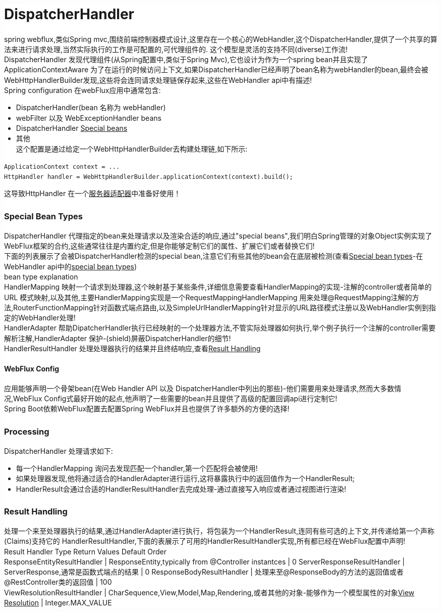 # DispatcherHandler
spring webflux,类似Spring mvc,围绕前端控制器模式设计,这里存在一个核心的WebHandler,这个DispatcherHandler,提供了一个共享的算法来进行请求处理,当然实际执行的工作是可配置的,可代理组件的. 这个模型是灵活的支持不同(diverse)工作流! \
DispatcherHandler 发现代理组件(从Spring配置中,类似于Spring Mvc),它也设计为作为一个spring bean并且实现了ApplicationContextAware 为了在运行的时候访问上下文,如果DispatcherHandler已经声明了bean名称为webHandler的bean,最终会被WebHttpHandlerBuilder发现,这些将会连同请求处理链保存起来,这些在WebHandler api中有描述! \
Spring configuration 在webFlux应用中通常包含:
- DispatcherHandler(bean 名称为 webHandler)
- webFilter 以及 WebExceptionHandler beans
- DispatcherHandler [Special beans](https://docs.spring.io/spring-framework/docs/5.3.10-SNAPSHOT/reference/html/web-reactive.html#webflux-special-bean-types)
- 其他 \
这个配置是通过给定一个WebHttpHandlerBuilder去构建处理链,如下所示:
```text
ApplicationContext context = ...
HttpHandler handler = WebHttpHandlerBuilder.applicationContext(context).build();
```
这导致HttpHandler 在一个[服务器适配器](https://docs.spring.io/spring-framework/docs/5.3.10-SNAPSHOT/reference/html/web-reactive.html#webflux-httphandler)中准备好使用！
### Special Bean Types
DispatcherHandler 代理指定的bean来处理请求以及渲染合适的响应,通过"special beans",我们明白Spring管理的对象Object实例实现了WebFlux框架的合约,这些通常往往是内置约定,但是你能够定制它们的属性、扩展它们或者替换它们! \
下面的列表展示了会被DispatcherHandler检测的special bean,注意它们有些其他的bean会在底层被检测(查看[Special  bean types](https://docs.spring.io/spring-framework/docs/5.3.10-SNAPSHOT/reference/html/web-reactive.html#webflux-httphandler)-在WebHandler api中的[special bean types](https://docs.spring.io/spring-framework/docs/5.3.10-SNAPSHOT/reference/html/web-reactive.html#webflux-web-handler-api-special-beans)) \
bean type              explanation \
HandlerMapping 映射一个请求到处理器,这个映射基于某些条件,详细信息需要查看HandlerMapping的实现-注解的controller或者简单的URL 模式映射,以及其他,主要HandlerMapping实现是一个RequestMappingHandlerMapping 用来处理@RequestMapping注解的方法,RouterFunctionMapping针对函数式端点路由,以及SimpleUrlHandlerMapping针对显示的URL路径模式注册以及WebHandler实例到指定的WebHandler处理!  \
HandlerAdapter 帮助DipatcherHandler执行已经映射的一个处理器方法,不管实际处理器如何执行,举个例子执行一个注解的controller需要解析注解,HandlerAdapter 保护-(shield)屏蔽DispatcherHandler的细节! \
HandlerResultHandler 处理处理器执行的结果并且终结响应,查看[Result Handling](https://docs.spring.io/spring-framework/docs/5.3.10-SNAPSHOT/reference/html/web-reactive.html#webflux-resulthandling)
#### WebFlux Config
应用能够声明一个骨架bean(在Web Handler API 以及 DispatcherHandler中列出的那些)-他们需要用来处理请求,然而大多数情况,WebFlux Config式最好开始的起点,他声明了一些需要的bean并且提供了高级的配置回调api进行定制它! \
Spring Boot依赖WebFlux配置去配置Spring WebFlux并且也提供了许多额外的方便的选择!
### Processing
DispatcherHandler 处理请求如下:
- 每一个HandlerMapping 询问去发现匹配一个handler,第一个匹配将会被使用!
- 如果处理器发现,他将通过适合的HandlerAdapter进行运行,这将暴露执行中的返回值作为一个HandlerResult;
- HandlerResult会通过合适的HandlerResultHandler去完成处理-通过直接写入响应或者通过视图进行渲染!
### Result Handling
处理一个来至处理器执行的结果,通过HandlerAdapter进行执行，将包装为一个HandlerResult,连同有些可选的上下文,并传递给第一个声称(Claims)支持它的 HandlerResultHandler,下面的表展示了可用的HandlerResultHandler实现,所有都已经在WebFlux配置中声明! \
Result Handler Type     Return Values   Default Order \
ResponseEntityResultHandler |  ResponseEntity,typically from @Controller instantces | 0
ServerResponseResultHandler | ServerResponse,通常是函数式端点的结果  |  0
ResponseBodyResultHandler | 处理来至@ResponseBody的方法的返回值或者@RestController类的返回值 |  100\
ViewResolutionResultHandler | CharSequence,View,Model,Map,Rendering,或者其他的对象-能够作为一个模型属性的对象[View Resolution](https://docs.spring.io/spring-framework/docs/5.3.10-SNAPSHOT/reference/html/web-reactive.html#webflux-viewresolution) | Integer.MAX_VALUE

